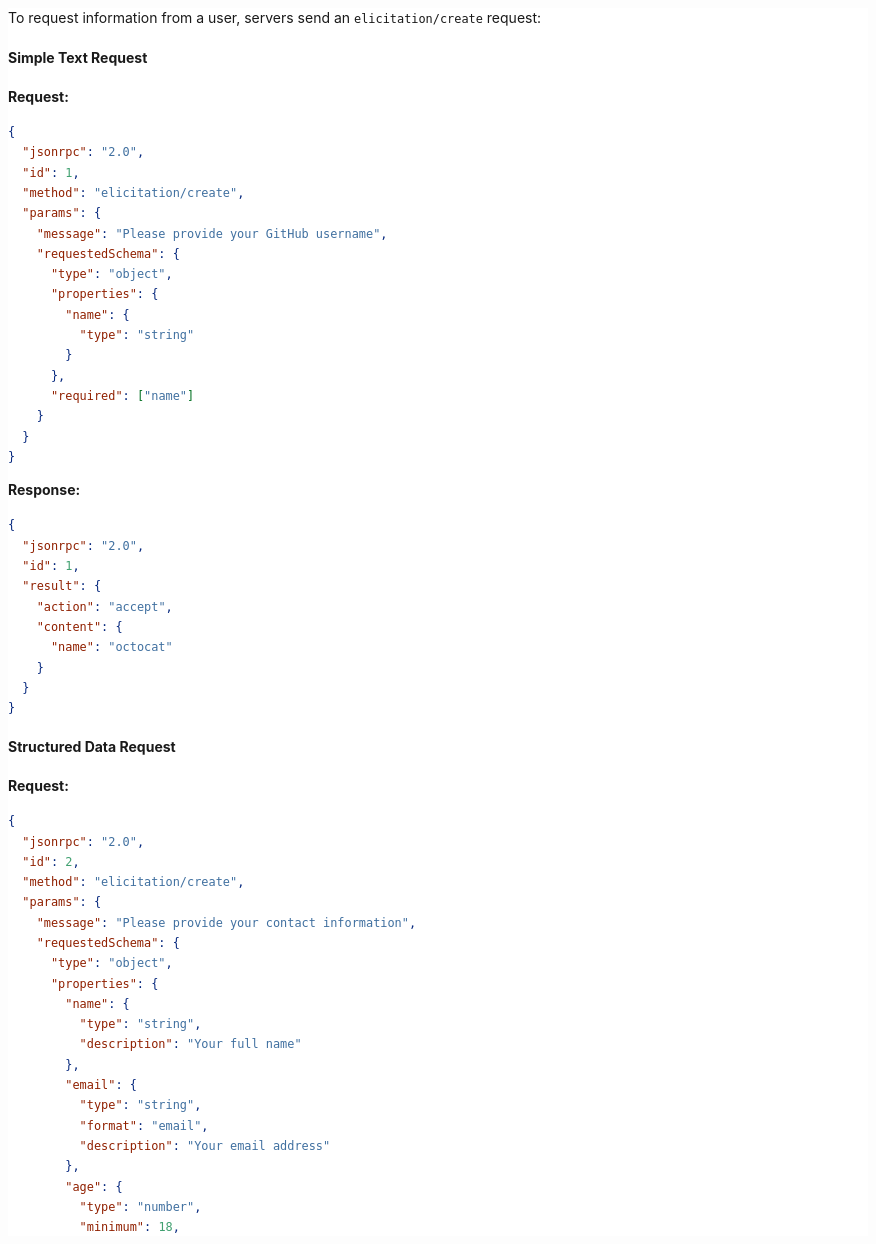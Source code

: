 To request information from a user, servers send an `elicitation/create` request:

#### Simple Text Request

**Request:**

```json
{
  "jsonrpc": "2.0",
  "id": 1,
  "method": "elicitation/create",
  "params": {
    "message": "Please provide your GitHub username",
    "requestedSchema": {
      "type": "object",
      "properties": {
        "name": {
          "type": "string"
        }
      },
      "required": ["name"]
    }
  }
}
```

**Response:**

```json
{
  "jsonrpc": "2.0",
  "id": 1,
  "result": {
    "action": "accept",
    "content": {
      "name": "octocat"
    }
  }
}
```

#### Structured Data Request

**Request:**

```json
{
  "jsonrpc": "2.0",
  "id": 2,
  "method": "elicitation/create",
  "params": {
    "message": "Please provide your contact information",
    "requestedSchema": {
      "type": "object",
      "properties": {
        "name": {
          "type": "string",
          "description": "Your full name"
        },
        "email": {
          "type": "string",
          "format": "email",
          "description": "Your email address"
        },
        "age": {
          "type": "number",
          "minimum": 18,
```